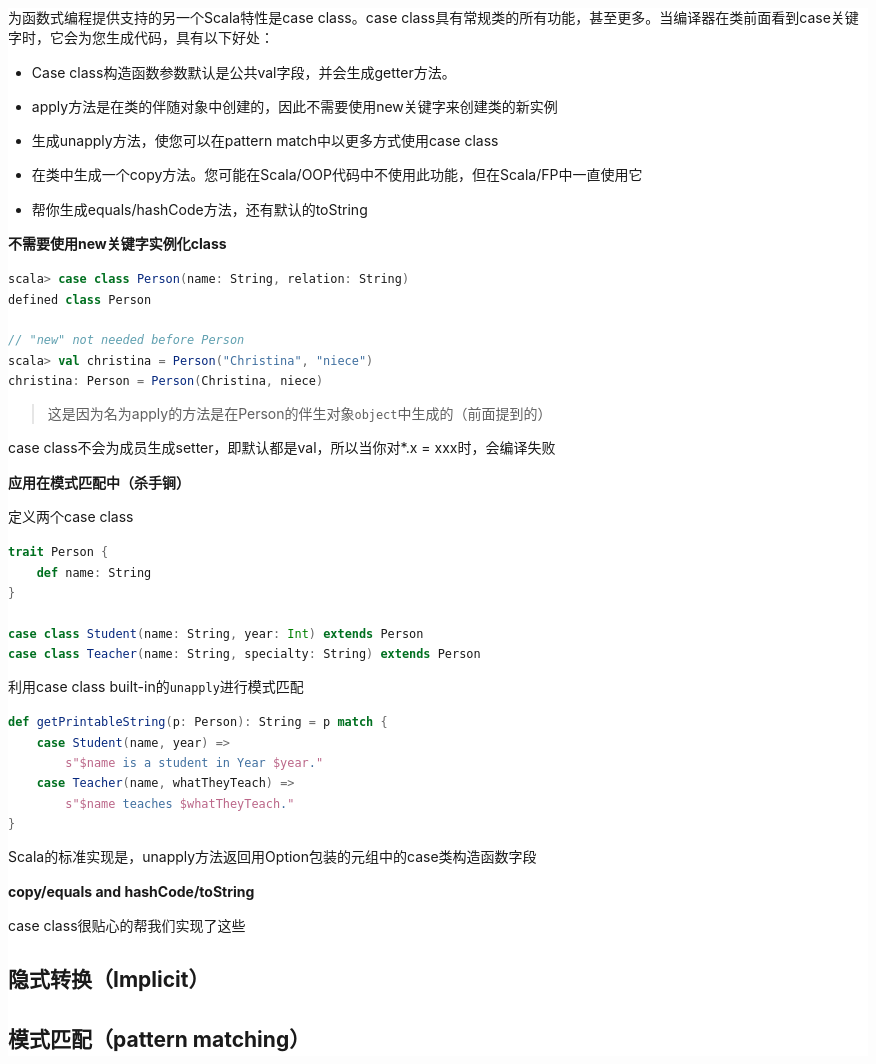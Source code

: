 为函数式编程提供支持的另一个Scala特性是case class。case class具有常规类的所有功能，甚至更多。当编译器在类前面看到case关键字时，它会为您生成代码，具有以下好处：

* Case class构造函数参数默认是公共val字段，并会生成getter方法。

* apply方法是在类的伴随对象中创建的，因此不需要使用new关键字来创建类的新实例

* 生成unapply方法，使您可以在pattern match中以更多方式使用case class

* 在类中生成一个copy方法。您可能在Scala/OOP代码中不使用此功能，但在Scala/FP中一直使用它

* 帮你生成equals/hashCode方法，还有默认的toString

**不需要使用new关键字实例化class**

```scala
scala> case class Person(name: String, relation: String)
defined class Person

// "new" not needed before Person
scala> val christina = Person("Christina", "niece")
christina: Person = Person(Christina, niece)
```

> 这是因为名为apply的方法是在Person的伴生对象`object`中生成的（前面提到的）

case class不会为成员生成setter，即默认都是val，所以当你对*.x = xxx时，会编译失败

**应用在模式匹配中（杀手锏）**

定义两个case class

```scala
trait Person {
    def name: String
}

case class Student(name: String, year: Int) extends Person
case class Teacher(name: String, specialty: String) extends Person
```

利用case class built-in的`unapply`进行模式匹配

```scala
def getPrintableString(p: Person): String = p match {
    case Student(name, year) =>
        s"$name is a student in Year $year."
    case Teacher(name, whatTheyTeach) =>
        s"$name teaches $whatTheyTeach."
}
```

Scala的标准实现是，unapply方法返回用Option包装的元组中的case类构造函数字段

**copy/equals and hashCode/toString**

case class很贴心的帮我们实现了这些

## 隐式转换（Implicit）

## 模式匹配（pattern matching）
